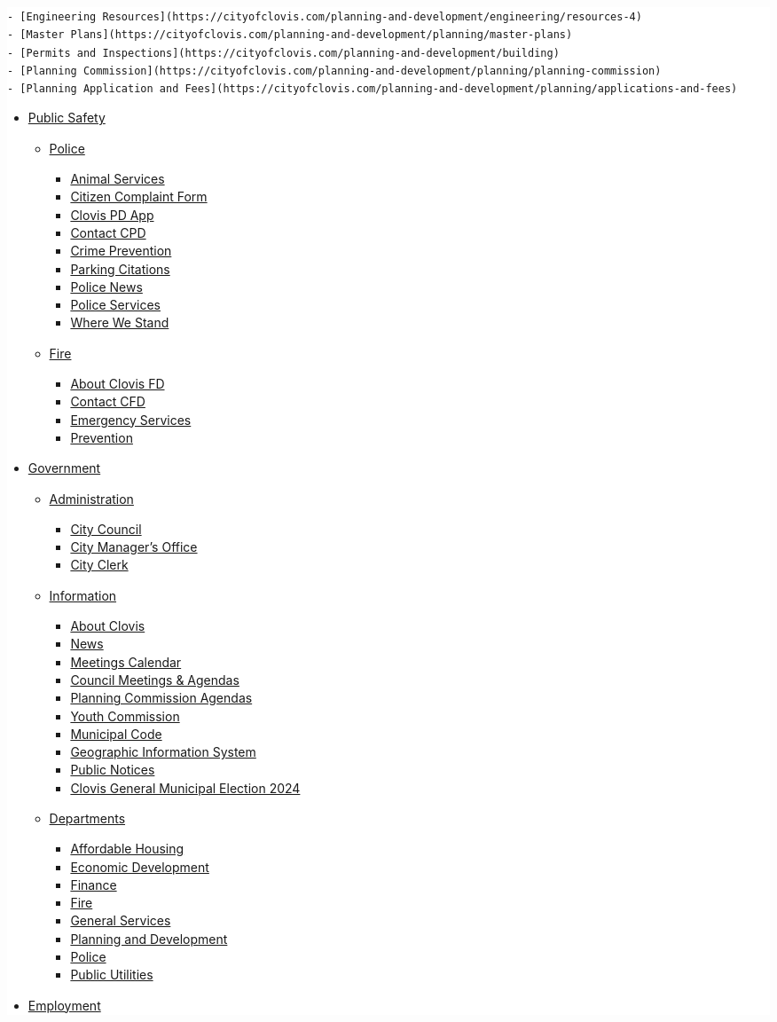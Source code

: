     - [Engineering Resources](https://cityofclovis.com/planning-and-development/engineering/resources-4)
    - [Master Plans](https://cityofclovis.com/planning-and-development/planning/master-plans)
    - [Permits and Inspections](https://cityofclovis.com/planning-and-development/building)
    - [Planning Commission](https://cityofclovis.com/planning-and-development/planning/planning-commission)
    - [Planning Application and Fees](https://cityofclovis.com/planning-and-development/planning/applications-and-fees)
- [Public Safety](https://cityofclovis.com/public-safety)
  
  - [Police](https://cityofclovis.com/police)
    
    - [Animal Services](https://cityofclovis.com/police/police-services/animal-services)
    - [Citizen Complaint Form](https://cityofclovis.com/police/general-information)
    - [Clovis PD App](https://cityofclovis.com/police/general-information/clovis-pd-app)
    - [Contact CPD](https://cityofclovis.com/police/general-information/contact-cpd)
    - [Crime Prevention](https://cityofclovis.com/police/police-services/crime-prevention)
    - [Parking Citations](https://cityofclovis.com/police/police-services/parking-citations)
    - [Police News](https://cityofclovis.com/police/general-information/police-news)
    - [Police Services](https://cityofclovis.com/police/police-services)
    - [Where We Stand](https://cityofclovis.com/police/general-information/where-we-stand)
  - [Fire](https://cityofclovis.com/fire)
    
    - [About Clovis FD](https://cityofclovis.com/fire/about-fd)
    - [Contact CFD](https://cityofclovis.com/fire/about-fd/contact-cfd)
    - [Emergency Services](https://cityofclovis.com/fire/emergency-services)
    - [Prevention](https://cityofclovis.com/fire/prevention)
- [Government](https://cityofclovis.com/government)
  
  - [Administration](https://cityofclovis.com/government)
    
    - [City Council](https://cityofclovis.com/government/city-council)
    - [City Manager’s Office](https://cityofclovis.com/government/city-managers-office)
    - [City Clerk](https://cityofclovis.com/government/city-clerk)
  - [Information](https://cityofclovis.com/government/city-council/drew-bessinger)
    
    - [About Clovis](https://cityofclovis.com/government/about-clovis)
    - [News](https://cityofclovis.com/city-news)
    - [Meetings Calendar](https://cityofclovis.com/government/city-council/meetings-calendar)
    - [Council Meetings &amp; Agendas](https://cityofclovis.com/government/city-council/city-council-agendas)
    - [Planning Commission Agendas](https://cityofclovis.com/planning-and-development/planning/planning-commission/planning-commission-agendas)
    - [Youth Commission](https://cityofclovis.com/government/city-council/youth-commission)
    - [Municipal Code](https://www.codepublishing.com/CA/Clovis)
    - [Geographic Information System](https://cityofclovis.com/government/maps)
    - [Public Notices](https://cityofclovis.com/government/city-clerk/public-notices)
    - [Clovis General Municipal Election 2024](https://cityofclovis.com/government/city-clerk/clovis-municipal-election-2024)
  - [Departments](https://cityofclovis.com/government/city-council/drew-bessinger)
    
    - [Affordable Housing](https://cityofclovis.com/affordablehousing)
    - [Economic Development](https://www.clovis4business.com)
    - [Finance](https://cityofclovis.com/finance)
    - [Fire](https://cityofclovis.com/fire)
    - [General Services](https://cityofclovis.com/general-services)
    - [Planning and Development](https://cityofclovis.com/planning-and-development)
    - [Police](https://cityofclovis.com/police)
    - [Public Utilities](https://cityofclovis.com/public-utilities)
- [Employment](https://cityofclovis.com/general-services/personnel/employment)
  